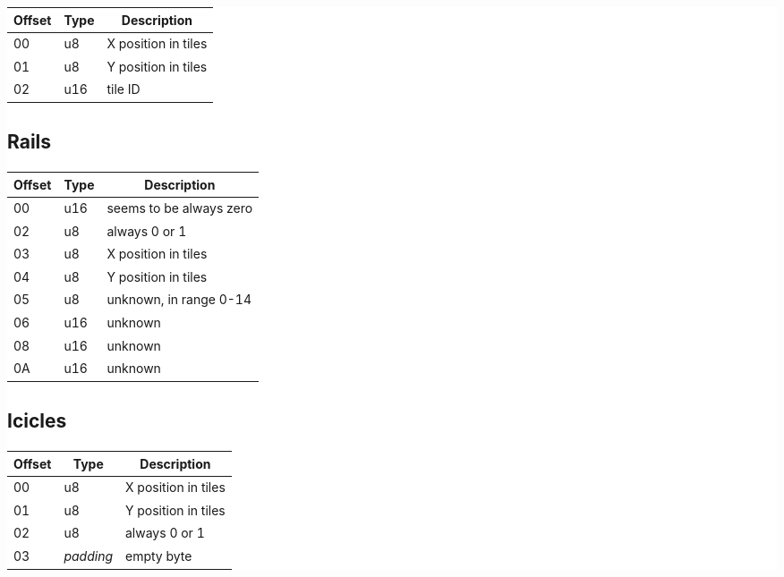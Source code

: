 | Offset | Type | Description |
|--------|------|-------------|
| 00 | u8 | X position in tiles |
| 01 | u8 | Y position in tiles |
| 02 | u16 | tile ID |

## Rails

| Offset | Type | Description |
|--------|------|-------------|
| 00 | u16 | seems to be always zero |
| 02 | u8 | always 0 or 1 |
| 03 | u8 | X position in tiles |
| 04 | u8 | Y position in tiles |
| 05 | u8 | unknown, in range 0-14 |
| 06 | u16 | unknown |
| 08 | u16 | unknown |
| 0A | u16 | unknown |

## Icicles

| Offset | Type | Description |
|--------|------|-------------|
| 00 | u8 | X position in tiles |
| 01 | u8 | Y position in tiles |
| 02 | u8 | always 0 or 1 |
| 03 | *padding* | empty byte |
